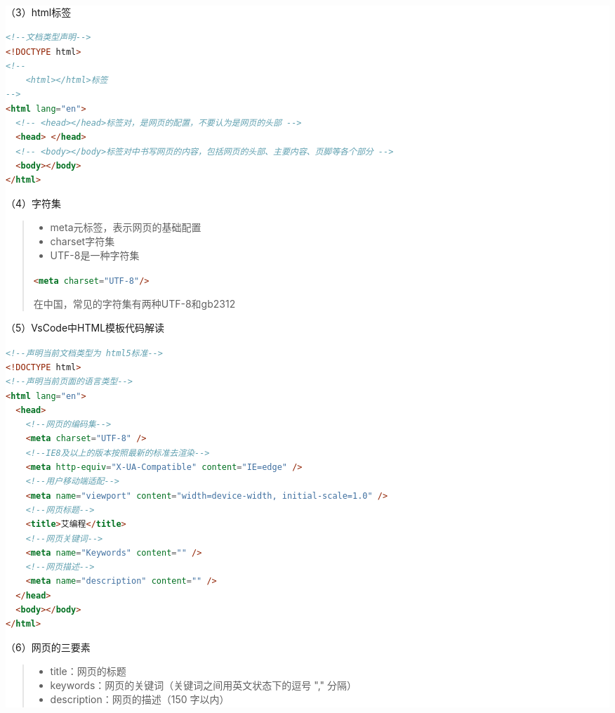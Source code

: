 （3）html标签

```html
<!--文档类型声明-->
<!DOCTYPE html>
<!--
    <html></html>标签
-->
<html lang="en">
  <!-- <head></head>标签对，是网页的配置，不要认为是网页的头部 -->
  <head> </head>
  <!-- <body></body>标签对中书写网页的内容，包括网页的头部、主要内容、页脚等各个部分 -->
  <body></body>
</html>
```
（4）字符集
> + meta元标签，表示网页的基础配置
> + charset字符集
> + UTF-8是一种字符集
> 
> ```html
> <meta charset="UTF-8"/>
> ```
> 在中国，常见的字符集有两种UTF-8和gb2312

（5）VsCode中HTML模板代码解读
```html
<!--声明当前文档类型为 html5标准-->
<!DOCTYPE html>
<!--声明当前页面的语言类型-->
<html lang="en">
  <head>
    <!--网页的编码集-->
    <meta charset="UTF-8" />
    <!--IE8及以上的版本按照最新的标准去渲染-->
    <meta http-equiv="X-UA-Compatible" content="IE=edge" />
    <!--用户移动端适配-->
    <meta name="viewport" content="width=device-width, initial-scale=1.0" />
    <!--网页标题-->
    <title>艾编程</title>
    <!--网页关键词-->
    <meta name="Keywords" content="" />
    <!--网页描述-->
    <meta name="description" content="" />
  </head>
  <body></body>
</html>
```
（6）网页的三要素

> + title：网页的标题
> + keywords：网页的关键词（关键词之间用英文状态下的逗号 "," 分隔）
> + description：网页的描述（150 字以内）

